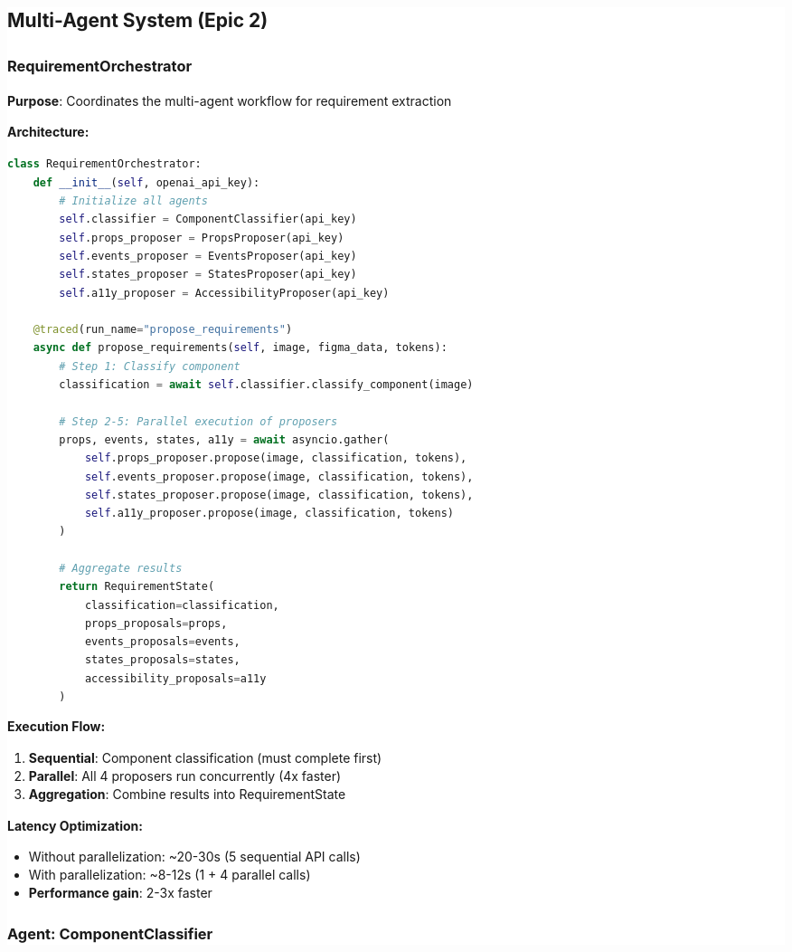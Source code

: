 ## Multi-Agent System (Epic 2)

### RequirementOrchestrator

**Purpose**: Coordinates the multi-agent workflow for requirement extraction

**Architecture:**
```python
class RequirementOrchestrator:
    def __init__(self, openai_api_key):
        # Initialize all agents
        self.classifier = ComponentClassifier(api_key)
        self.props_proposer = PropsProposer(api_key)
        self.events_proposer = EventsProposer(api_key)
        self.states_proposer = StatesProposer(api_key)
        self.a11y_proposer = AccessibilityProposer(api_key)

    @traced(run_name="propose_requirements")
    async def propose_requirements(self, image, figma_data, tokens):
        # Step 1: Classify component
        classification = await self.classifier.classify_component(image)

        # Step 2-5: Parallel execution of proposers
        props, events, states, a11y = await asyncio.gather(
            self.props_proposer.propose(image, classification, tokens),
            self.events_proposer.propose(image, classification, tokens),
            self.states_proposer.propose(image, classification, tokens),
            self.a11y_proposer.propose(image, classification, tokens)
        )

        # Aggregate results
        return RequirementState(
            classification=classification,
            props_proposals=props,
            events_proposals=events,
            states_proposals=states,
            accessibility_proposals=a11y
        )
```

**Execution Flow:**
1. **Sequential**: Component classification (must complete first)
2. **Parallel**: All 4 proposers run concurrently (4x faster)
3. **Aggregation**: Combine results into RequirementState

**Latency Optimization:**
- Without parallelization: ~20-30s (5 sequential API calls)
- With parallelization: ~8-12s (1 + 4 parallel calls)
- **Performance gain**: 2-3x faster

### Agent: ComponentClassifier
